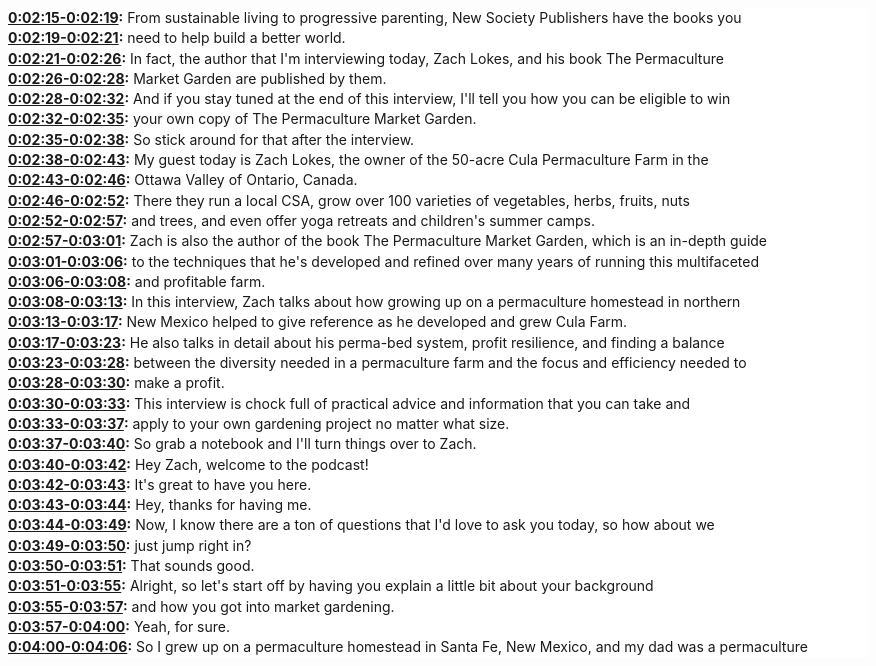 **[0:02:15-0:02:19](https://regenerativeskills.com/abundantedge-zach-loeks/#t=0:02:15):**  From sustainable living to progressive parenting, New Society Publishers have the books you  
**[0:02:19-0:02:21](https://regenerativeskills.com/abundantedge-zach-loeks/#t=0:02:19):**  need to help build a better world.  
**[0:02:21-0:02:26](https://regenerativeskills.com/abundantedge-zach-loeks/#t=0:02:21):**  In fact, the author that I'm interviewing today, Zach Lokes, and his book The Permaculture  
**[0:02:26-0:02:28](https://regenerativeskills.com/abundantedge-zach-loeks/#t=0:02:26):**  Market Garden are published by them.  
**[0:02:28-0:02:32](https://regenerativeskills.com/abundantedge-zach-loeks/#t=0:02:28):**  And if you stay tuned at the end of this interview, I'll tell you how you can be eligible to win  
**[0:02:32-0:02:35](https://regenerativeskills.com/abundantedge-zach-loeks/#t=0:02:32):**  your own copy of The Permaculture Market Garden.  
**[0:02:35-0:02:38](https://regenerativeskills.com/abundantedge-zach-loeks/#t=0:02:35):**  So stick around for that after the interview.  
**[0:02:38-0:02:43](https://regenerativeskills.com/abundantedge-zach-loeks/#t=0:02:38):**  My guest today is Zach Lokes, the owner of the 50-acre Cula Permaculture Farm in the  
**[0:02:43-0:02:46](https://regenerativeskills.com/abundantedge-zach-loeks/#t=0:02:43):**  Ottawa Valley of Ontario, Canada.  
**[0:02:46-0:02:52](https://regenerativeskills.com/abundantedge-zach-loeks/#t=0:02:46):**  There they run a local CSA, grow over 100 varieties of vegetables, herbs, fruits, nuts  
**[0:02:52-0:02:57](https://regenerativeskills.com/abundantedge-zach-loeks/#t=0:02:52):**  and trees, and even offer yoga retreats and children's summer camps.  
**[0:02:57-0:03:01](https://regenerativeskills.com/abundantedge-zach-loeks/#t=0:02:57):**  Zach is also the author of the book The Permaculture Market Garden, which is an in-depth guide  
**[0:03:01-0:03:06](https://regenerativeskills.com/abundantedge-zach-loeks/#t=0:03:01):**  to the techniques that he's developed and refined over many years of running this multifaceted  
**[0:03:06-0:03:08](https://regenerativeskills.com/abundantedge-zach-loeks/#t=0:03:06):**  and profitable farm.  
**[0:03:08-0:03:13](https://regenerativeskills.com/abundantedge-zach-loeks/#t=0:03:08):**  In this interview, Zach talks about how growing up on a permaculture homestead in northern  
**[0:03:13-0:03:17](https://regenerativeskills.com/abundantedge-zach-loeks/#t=0:03:13):**  New Mexico helped to give reference as he developed and grew Cula Farm.  
**[0:03:17-0:03:23](https://regenerativeskills.com/abundantedge-zach-loeks/#t=0:03:17):**  He also talks in detail about his perma-bed system, profit resilience, and finding a balance  
**[0:03:23-0:03:28](https://regenerativeskills.com/abundantedge-zach-loeks/#t=0:03:23):**  between the diversity needed in a permaculture farm and the focus and efficiency needed to  
**[0:03:28-0:03:30](https://regenerativeskills.com/abundantedge-zach-loeks/#t=0:03:28):**  make a profit.  
**[0:03:30-0:03:33](https://regenerativeskills.com/abundantedge-zach-loeks/#t=0:03:30):**  This interview is chock full of practical advice and information that you can take and  
**[0:03:33-0:03:37](https://regenerativeskills.com/abundantedge-zach-loeks/#t=0:03:33):**  apply to your own gardening project no matter what size.  
**[0:03:37-0:03:40](https://regenerativeskills.com/abundantedge-zach-loeks/#t=0:03:37):**  So grab a notebook and I'll turn things over to Zach.  
**[0:03:40-0:03:42](https://regenerativeskills.com/abundantedge-zach-loeks/#t=0:03:40):**  Hey Zach, welcome to the podcast!  
**[0:03:42-0:03:43](https://regenerativeskills.com/abundantedge-zach-loeks/#t=0:03:42):**  It's great to have you here.  
**[0:03:43-0:03:44](https://regenerativeskills.com/abundantedge-zach-loeks/#t=0:03:43):**  Hey, thanks for having me.  
**[0:03:44-0:03:49](https://regenerativeskills.com/abundantedge-zach-loeks/#t=0:03:44):**  Now, I know there are a ton of questions that I'd love to ask you today, so how about we  
**[0:03:49-0:03:50](https://regenerativeskills.com/abundantedge-zach-loeks/#t=0:03:49):**  just jump right in?  
**[0:03:50-0:03:51](https://regenerativeskills.com/abundantedge-zach-loeks/#t=0:03:50):**  That sounds good.  
**[0:03:51-0:03:55](https://regenerativeskills.com/abundantedge-zach-loeks/#t=0:03:51):**  Alright, so let's start off by having you explain a little bit about your background  
**[0:03:55-0:03:57](https://regenerativeskills.com/abundantedge-zach-loeks/#t=0:03:55):**  and how you got into market gardening.  
**[0:03:57-0:04:00](https://regenerativeskills.com/abundantedge-zach-loeks/#t=0:03:57):**  Yeah, for sure.  
**[0:04:00-0:04:06](https://regenerativeskills.com/abundantedge-zach-loeks/#t=0:04:00):**  So I grew up on a permaculture homestead in Santa Fe, New Mexico, and my dad was a permaculture  